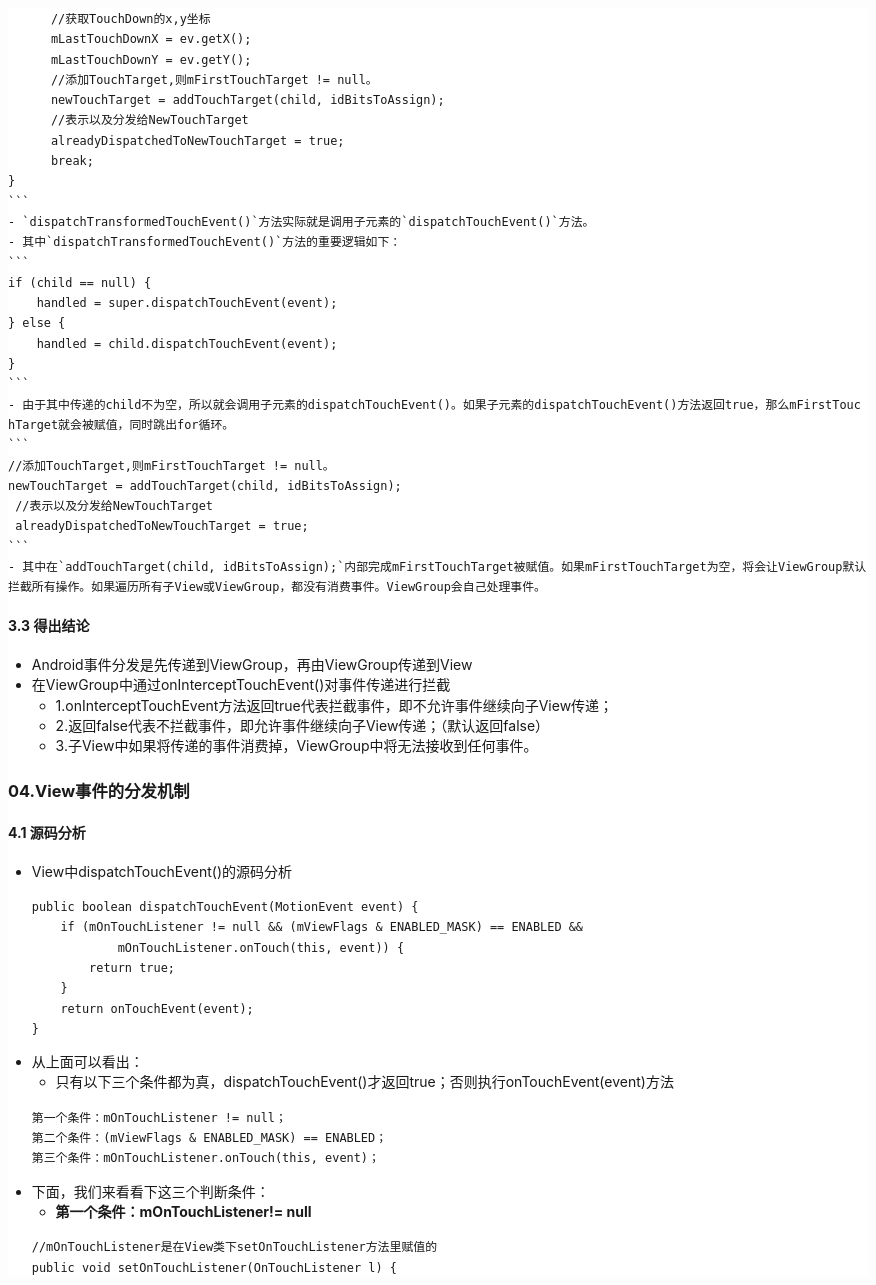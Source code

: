           //获取TouchDown的x,y坐标
          mLastTouchDownX = ev.getX();
          mLastTouchDownY = ev.getY();
          //添加TouchTarget,则mFirstTouchTarget != null。
          newTouchTarget = addTouchTarget(child, idBitsToAssign);
          //表示以及分发给NewTouchTarget
          alreadyDispatchedToNewTouchTarget = true;
          break;
    }
    ```
    - `dispatchTransformedTouchEvent()`方法实际就是调用子元素的`dispatchTouchEvent()`方法。
    - 其中`dispatchTransformedTouchEvent()`方法的重要逻辑如下：
    ```
    if (child == null) {
        handled = super.dispatchTouchEvent(event);
    } else {
        handled = child.dispatchTouchEvent(event);
    }
    ```
    - 由于其中传递的child不为空，所以就会调用子元素的dispatchTouchEvent()。如果子元素的dispatchTouchEvent()方法返回true，那么mFirstTouchTarget就会被赋值，同时跳出for循环。
    ```
    //添加TouchTarget,则mFirstTouchTarget != null。
    newTouchTarget = addTouchTarget(child, idBitsToAssign);
     //表示以及分发给NewTouchTarget
     alreadyDispatchedToNewTouchTarget = true;
    ```
    - 其中在`addTouchTarget(child, idBitsToAssign);`内部完成mFirstTouchTarget被赋值。如果mFirstTouchTarget为空，将会让ViewGroup默认拦截所有操作。如果遍历所有子View或ViewGroup，都没有消费事件。ViewGroup会自己处理事件。



#### 3.3 得出结论
- Android事件分发是先传递到ViewGroup，再由ViewGroup传递到View
- 在ViewGroup中通过onInterceptTouchEvent()对事件传递进行拦截
    - 1.onInterceptTouchEvent方法返回true代表拦截事件，即不允许事件继续向子View传递；
    - 2.返回false代表不拦截事件，即允许事件继续向子View传递；（默认返回false）
    - 3.子View中如果将传递的事件消费掉，ViewGroup中将无法接收到任何事件。



### 04.View事件的分发机制
#### 4.1 源码分析 
- View中dispatchTouchEvent()的源码分析
    ```
    public boolean dispatchTouchEvent(MotionEvent event) {  
        if (mOnTouchListener != null && (mViewFlags & ENABLED_MASK) == ENABLED &&  
                mOnTouchListener.onTouch(this, event)) {  
            return true;  
        }  
        return onTouchEvent(event);  
    }
    ```
- 从上面可以看出：
    - 只有以下三个条件都为真，dispatchTouchEvent()才返回true；否则执行onTouchEvent(event)方法
    ```
    第一个条件：mOnTouchListener != null；
    第二个条件：(mViewFlags & ENABLED_MASK) == ENABLED；
    第三个条件：mOnTouchListener.onTouch(this, event)；
    ```
- 下面，我们来看看下这三个判断条件：
    - **第一个条件：mOnTouchListener!= null**
    ```
    //mOnTouchListener是在View类下setOnTouchListener方法里赋值的
    public void setOnTouchListener(OnTouchListener l) { 